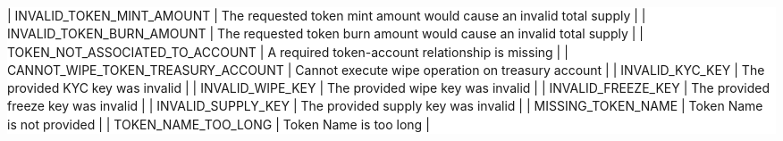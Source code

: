 | INVALID\_TOKEN\_MINT\_AMOUNT                                               | The requested token mint amount would cause an invalid total supply                                                                                                                                                                                                                                                                                                                                                                                                                       |
| INVALID\_TOKEN\_BURN\_AMOUNT                                               | The requested token burn amount would cause an invalid total supply                                                                                                                                                                                                                                                                                                                                                                                                                       |
| TOKEN\_NOT\_ASSOCIATED\_TO\_ACCOUNT                                      | A required token-account relationship is missing                                                                                                                                                                                                                                                                                                                                                                                                                                          |
| CANNOT\_WIPE\_TOKEN\_TREASURY\_ACCOUNT                                   | Cannot execute wipe operation on treasury account                                                                                                                                                                                                                                                                                                                                                                                                                                         |
| INVALID\_KYC\_KEY                                                            | The provided KYC key was invalid                                                                                                                                                                                                                                                                                                                                                                                                                                                          |
| INVALID\_WIPE\_KEY                                                           | The provided wipe key was invalid                                                                                                                                                                                                                                                                                                                                                                                                                                                         |
| INVALID\_FREEZE\_KEY                                                         | The provided freeze key was invalid                                                                                                                                                                                                                                                                                                                                                                                                                                                       |
| INVALID\_SUPPLY\_KEY                                                         | The provided supply key was invalid                                                                                                                                                                                                                                                                                                                                                                                                                                                       |
| MISSING\_TOKEN\_NAME                                                         | Token Name is not provided                                                                                                                                                                                                                                                                                                                                                                                                                                                                |
| TOKEN\_NAME\_TOO\_LONG                                                     | Token Name is too long                                                                                                                                                                                                                                                                                                                                                                                                                                                                    |